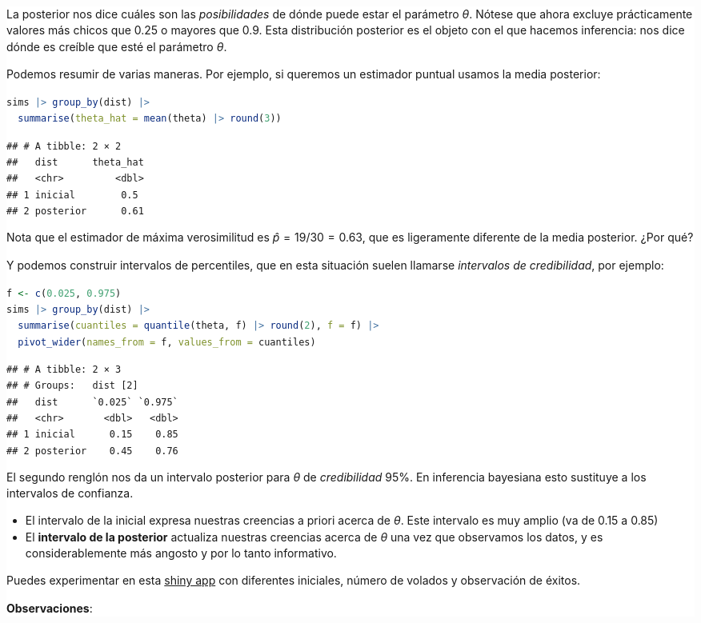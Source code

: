 La posterior nos dice cuáles son las *posibilidades* de dónde puede estar
el parámetro $\theta$. Nótese que ahora excluye prácticamente valores más chicos
que 0.25 o mayores que 0.9. Esta distribución posterior es el objeto con el
que hacemos inferencia: nos dice dónde es creíble que esté el parámetro $\theta$.

Podemos resumir de varias maneras. Por ejemplo, si queremos un estimador puntual
usamos la media posterior:


``` r
sims |> group_by(dist) |>
  summarise(theta_hat = mean(theta) |> round(3))
```

```
## # A tibble: 2 × 2
##   dist      theta_hat
##   <chr>         <dbl>
## 1 inicial        0.5 
## 2 posterior      0.61
```
Nota que el estimador de máxima verosimilitud es $\hat{p} = 19/30 = 0.63$, que
es ligeramente diferente de la media posterior. ¿Por qué?

Y podemos construir intervalos de percentiles, que en esta situación
suelen llamarse *intervalos de credibilidad*, por ejemplo:


``` r
f <- c(0.025, 0.975)
sims |> group_by(dist) |>
  summarise(cuantiles = quantile(theta, f) |> round(2), f = f) |>
  pivot_wider(names_from = f, values_from = cuantiles)
```

```
## # A tibble: 2 × 3
## # Groups:   dist [2]
##   dist      `0.025` `0.975`
##   <chr>       <dbl>   <dbl>
## 1 inicial      0.15    0.85
## 2 posterior    0.45    0.76
```
El segundo renglón nos da un intervalo posterior para $\theta$ de *credibilidad*
95\%. En inferencia bayesiana esto sustituye a los intervalos de confianza.

- El intervalo de la inicial expresa nuestras creencias a priori acerca de $\theta$. Este
intervalo es muy amplio (va de 0.15 a 0.85)
- El **intervalo de la posterior** actualiza nuestras creencias acerca de $\theta$
una vez que observamos los datos, y es considerablemente más angosto y por lo tanto
informativo.


Puedes experimentar en esta [shiny app](https://tereom.shinyapps.io/app_bernoulli/) con diferentes iniciales, número de volados y observación de éxitos.


**Observaciones**:
